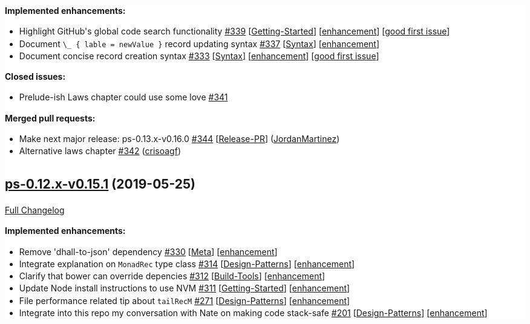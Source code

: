 **Implemented enhancements:**

- Highlight GitHub's global code search functionality [\#339](https://github.com/JordanMartinez/purescript-jordans-reference/issues/339) [[Getting-Started](https://github.com/JordanMartinez/purescript-jordans-reference/labels/Getting-Started)] [[enhancement](https://github.com/JordanMartinez/purescript-jordans-reference/labels/enhancement)] [[good first issue](https://github.com/JordanMartinez/purescript-jordans-reference/labels/good%20first%20issue)]
- Document `\_ { lable = newValue }` record updating syntax [\#337](https://github.com/JordanMartinez/purescript-jordans-reference/issues/337) [[Syntax](https://github.com/JordanMartinez/purescript-jordans-reference/labels/Syntax)] [[enhancement](https://github.com/JordanMartinez/purescript-jordans-reference/labels/enhancement)]
- Document concise record creation syntax [\#333](https://github.com/JordanMartinez/purescript-jordans-reference/issues/333) [[Syntax](https://github.com/JordanMartinez/purescript-jordans-reference/labels/Syntax)] [[enhancement](https://github.com/JordanMartinez/purescript-jordans-reference/labels/enhancement)] [[good first issue](https://github.com/JordanMartinez/purescript-jordans-reference/labels/good%20first%20issue)]

**Closed issues:**

- Prelude-ish Laws chapter could use some love [\#341](https://github.com/JordanMartinez/purescript-jordans-reference/issues/341)

**Merged pull requests:**

- Make next major release: ps-0.13.x-v0.16.0 [\#344](https://github.com/JordanMartinez/purescript-jordans-reference/pull/344) [[Release-PR](https://github.com/JordanMartinez/purescript-jordans-reference/labels/Release-PR)] ([JordanMartinez](https://github.com/JordanMartinez))
- Alternative laws chapter [\#342](https://github.com/JordanMartinez/purescript-jordans-reference/pull/342) ([crisoagf](https://github.com/crisoagf))

## [ps-0.12.x-v0.15.1](https://github.com/JordanMartinez/purescript-jordans-reference/tree/ps-0.12.x-v0.15.1) (2019-05-25)
[Full Changelog](https://github.com/JordanMartinez/purescript-jordans-reference/compare/ps-0.12.x-v0.15.0...ps-0.12.x-v0.15.1)

**Implemented enhancements:**

- Remove 'dhall-to-json' dependency [\#330](https://github.com/JordanMartinez/purescript-jordans-reference/issues/330) [[Meta](https://github.com/JordanMartinez/purescript-jordans-reference/labels/Meta)] [[enhancement](https://github.com/JordanMartinez/purescript-jordans-reference/labels/enhancement)]
- Integrate explanation on `MonadRec` type class [\#314](https://github.com/JordanMartinez/purescript-jordans-reference/issues/314) [[Design-Patterns](https://github.com/JordanMartinez/purescript-jordans-reference/labels/Design-Patterns)] [[enhancement](https://github.com/JordanMartinez/purescript-jordans-reference/labels/enhancement)]
- Clarify that bower can override depencies [\#312](https://github.com/JordanMartinez/purescript-jordans-reference/issues/312) [[Build-Tools](https://github.com/JordanMartinez/purescript-jordans-reference/labels/Build-Tools)] [[enhancement](https://github.com/JordanMartinez/purescript-jordans-reference/labels/enhancement)]
- Update Node install instructions to use NVM [\#311](https://github.com/JordanMartinez/purescript-jordans-reference/issues/311) [[Getting-Started](https://github.com/JordanMartinez/purescript-jordans-reference/labels/Getting-Started)] [[enhancement](https://github.com/JordanMartinez/purescript-jordans-reference/labels/enhancement)]
- File performance related tip about `tailRecM` [\#271](https://github.com/JordanMartinez/purescript-jordans-reference/issues/271) [[Design-Patterns](https://github.com/JordanMartinez/purescript-jordans-reference/labels/Design-Patterns)] [[enhancement](https://github.com/JordanMartinez/purescript-jordans-reference/labels/enhancement)]
- Integrate into this repo my conversation with Nate on making code stack-safe [\#201](https://github.com/JordanMartinez/purescript-jordans-reference/issues/201) [[Design-Patterns](https://github.com/JordanMartinez/purescript-jordans-reference/labels/Design-Patterns)] [[enhancement](https://github.com/JordanMartinez/purescript-jordans-reference/labels/enhancement)]
